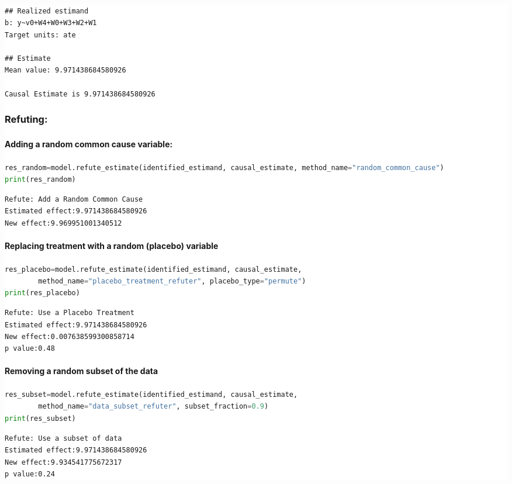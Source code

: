     ## Realized estimand
    b: y~v0+W4+W0+W3+W2+W1
    Target units: ate
    
    ## Estimate
    Mean value: 9.971438684580926
    
    Causal Estimate is 9.971438684580926


### Refuting:

#### Adding a random common cause variable:


```python
res_random=model.refute_estimate(identified_estimand, causal_estimate, method_name="random_common_cause")
print(res_random)
```

    Refute: Add a Random Common Cause
    Estimated effect:9.971438684580926
    New effect:9.969951001340512
    


#### Replacing treatment with a random (placebo) variable


```python
res_placebo=model.refute_estimate(identified_estimand, causal_estimate,
        method_name="placebo_treatment_refuter", placebo_type="permute")
print(res_placebo)
```

    Refute: Use a Placebo Treatment
    Estimated effect:9.971438684580926
    New effect:0.007638599300858714
    p value:0.48
    


#### Removing a random subset of the data


```python
res_subset=model.refute_estimate(identified_estimand, causal_estimate,
        method_name="data_subset_refuter", subset_fraction=0.9)
print(res_subset)

```

    Refute: Use a subset of data
    Estimated effect:9.971438684580926
    New effect:9.934541775672317
    p value:0.24
    